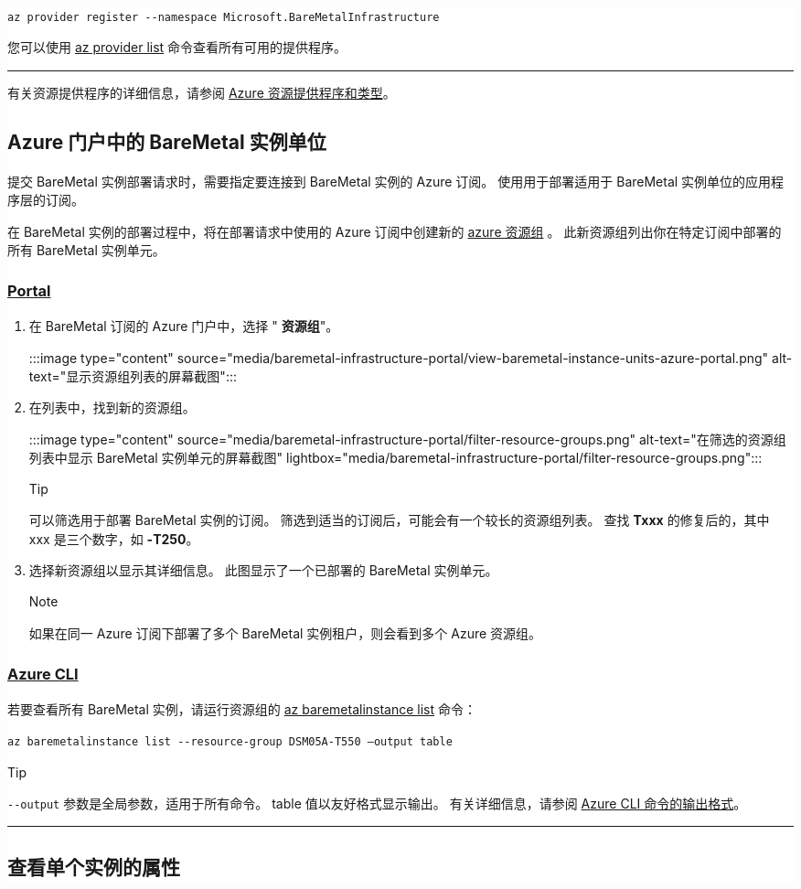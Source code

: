 ```azurecli
az provider register --namespace Microsoft.BareMetalInfrastructure
```

您可以使用 [az provider list](/cli/azure/provider#az_provider_list) 命令查看所有可用的提供程序。

---

有关资源提供程序的详细信息，请参阅 [Azure 资源提供程序和类型](../../../azure-resource-manager/management/resource-providers-and-types.md)。

## <a name="baremetal-instance-units-in-the-azure-portal"></a>Azure 门户中的 BareMetal 实例单位
 
提交 BareMetal 实例部署请求时，需要指定要连接到 BareMetal 实例的 Azure 订阅。 使用用于部署适用于 BareMetal 实例单位的应用程序层的订阅。
 
在 BareMetal 实例的部署过程中，将在部署请求中使用的 Azure 订阅中创建新的 [azure 资源组](../../../azure-resource-manager/management/manage-resources-portal.md) 。 此新资源组列出你在特定订阅中部署的所有 BareMetal 实例单元。

### <a name="portal"></a>[Portal](#tab/azure-portal)

1. 在 BareMetal 订阅的 Azure 门户中，选择 " **资源组**"。
 
   :::image type="content" source="media/baremetal-infrastructure-portal/view-baremetal-instance-units-azure-portal.png" alt-text="显示资源组列表的屏幕截图":::

1. 在列表中，找到新的资源组。
 
   :::image type="content" source="media/baremetal-infrastructure-portal/filter-resource-groups.png" alt-text="在筛选的资源组列表中显示 BareMetal 实例单元的屏幕截图" lightbox="media/baremetal-infrastructure-portal/filter-resource-groups.png":::
   
   >[!TIP]
   >可以筛选用于部署 BareMetal 实例的订阅。 筛选到适当的订阅后，可能会有一个较长的资源组列表。 查找 **Txxx** 的修复后的，其中 xxx 是三个数字，如 **-T250**。

1. 选择新资源组以显示其详细信息。 此图显示了一个已部署的 BareMetal 实例单元。
   
   >[!NOTE]
   >如果在同一 Azure 订阅下部署了多个 BareMetal 实例租户，则会看到多个 Azure 资源组。

### <a name="azure-cli"></a>[Azure CLI](#tab/azure-cli)

若要查看所有 BareMetal 实例，请运行资源组的 [az baremetalinstance list](/cli/azure/ext/baremetal-infrastructure/baremetalinstance#ext_baremetal_infrastructure_az_baremetalinstance_list) 命令：

```azurecli
az baremetalinstance list --resource-group DSM05A-T550 –output table
```

> [!TIP]
> `--output` 参数是全局参数，适用于所有命令。 table 值以友好格式显示输出。 有关详细信息，请参阅 [Azure CLI 命令的输出格式](/cli/azure/format-output-azure-cli)。

---

## <a name="view-the-attributes-of-a-single-instance"></a>查看单个实例的属性
